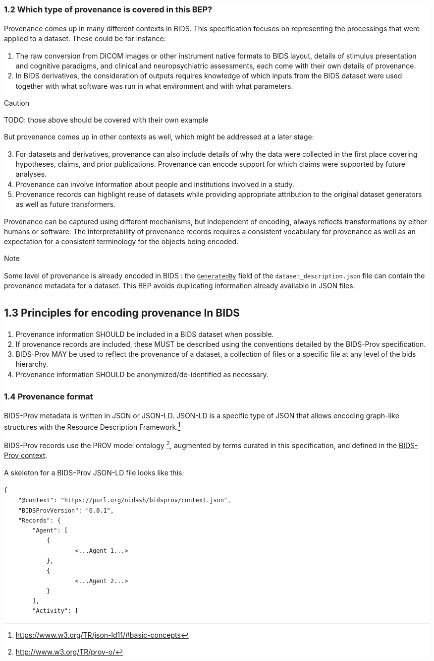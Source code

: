 ### 1.2 Which type of provenance is covered in this BEP?

Provenance comes up in many different contexts in BIDS. This specification focuses on representing the processings that were applied to a dataset. These could be for instance:

1. The raw conversion from DICOM images or other instrument native formats to BIDS layout, details of stimulus presentation and cognitive paradigms, and clinical and neuropsychiatric assessments, each come with their own details of provenance.
2. In BIDS derivatives, the consideration of outputs requires knowledge of which inputs from the BIDS dataset were used together with what software was run in what environment and with what parameters.

> [!CAUTION]
> TODO: those above should be covered with their own example

But provenance comes up in other contexts as well, which might be addressed at a later stage:

3. For datasets and derivatives, provenance can also include details of why the data were collected in the first place covering hypotheses, claims, and prior publications. Provenance can encode support for which claims were supported by future analyses.
4. Provenance can involve information about people and institutions involved in a study.
5. Provenance records can highlight reuse of datasets while providing appropriate attribution to the original dataset generators as well as future transformers.  

Provenance can be captured using different mechanisms, but independent of encoding, always reflects transformations by either humans or software. The interpretability of provenance records requires a consistent vocabulary for provenance as well as an expectation for a consistent terminology for the objects being encoded. 

> [!NOTE]
> Some level of provenance is already encoded in BIDS : the [`GeneratedBy`](https://bids-specification.readthedocs.io/en/stable/glossary.html#generatedby-metadata) field of the `dataset_description.json` file can contain the provenance metadata for a dataset. This BEP avoids duplicating information already available in JSON files.

## 1.3 Principles for encoding provenance In BIDS

1. Provenance information SHOULD be included in a BIDS dataset when possible.
2. If provenance records are included, these MUST be described using the conventions detailed by the BIDS-Prov specification.
3. BIDS-Prov MAY be used to reflect the provenance of a dataset, a collection of files or a specific file at any level of the bids hierarchy. 
4. Provenance information SHOULD be anonymized/de-identified as necessary. 

### 1.4 Provenance format

BIDS-Prov metadata is written in JSON or JSON-LD. JSON-LD is a specific type of JSON that allows encoding graph-like structures with the Resource Description Framework.[^1]

BIDS-Prov records use the PROV model ontology [^2], augmented by terms curated in this specification, and defined in the [BIDS-Prov context](/context.json).

A skeleton for a BIDS-Prov JSON-LD file looks like this:
```
{
    "@context": "https://purl.org/nidash/bidsprov/context.json",  
    "BIDSProvVersion": "0.0.1",
    "Records": {
        "Agent": [
            {
                    <...Agent 1...>
            },
            {
                    <...Agent 2...>
            }
        ],
        "Activity": [
```

[^1]: https://www.w3.org/TR/json-ld11/#basic-concepts
[^2]: http://www.w3.org/TR/prov-o/
[^3]: https://www.w3.org/TR/json-ld11/#iris